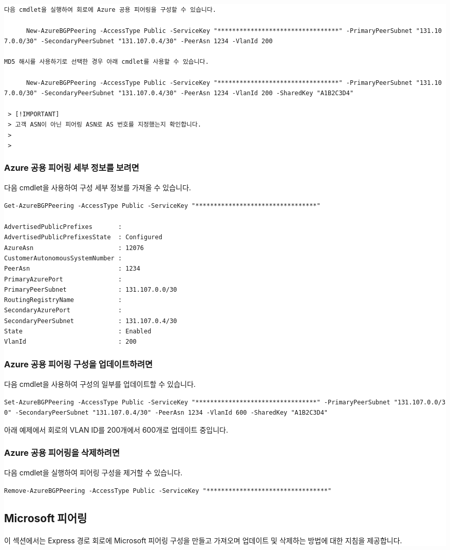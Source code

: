     다음 cmdlet을 실행하여 회로에 Azure 공용 피어링을 구성할 수 있습니다.
     
          New-AzureBGPPeering -AccessType Public -ServiceKey "*********************************" -PrimaryPeerSubnet "131.107.0.0/30" -SecondaryPeerSubnet "131.107.0.4/30" -PeerAsn 1234 -VlanId 200
     
    MD5 해시를 사용하기로 선택한 경우 아래 cmdlet를 사용할 수 있습니다.
     
          New-AzureBGPPeering -AccessType Public -ServiceKey "*********************************" -PrimaryPeerSubnet "131.107.0.0/30" -SecondaryPeerSubnet "131.107.0.4/30" -PeerAsn 1234 -VlanId 200 -SharedKey "A1B2C3D4"
     
     > [!IMPORTANT]
     > 고객 ASN이 아닌 피어링 ASN로 AS 번호를 지정했는지 확인합니다.
     > 
     > 

### <a name="to-view-azure-public-peering-details"></a>Azure 공용 피어링 세부 정보를 보려면
다음 cmdlet을 사용하여 구성 세부 정보를 가져올 수 있습니다.

    Get-AzureBGPPeering -AccessType Public -ServiceKey "*********************************"

    AdvertisedPublicPrefixes       : 
    AdvertisedPublicPrefixesState  : Configured
    AzureAsn                       : 12076
    CustomerAutonomousSystemNumber : 
    PeerAsn                        : 1234
    PrimaryAzurePort               : 
    PrimaryPeerSubnet              : 131.107.0.0/30
    RoutingRegistryName            : 
    SecondaryAzurePort             : 
    SecondaryPeerSubnet            : 131.107.0.4/30
    State                          : Enabled
    VlanId                         : 200


### <a name="to-update-azure-public-peering-configuration"></a>Azure 공용 피어링 구성을 업데이트하려면
다음 cmdlet을 사용하여 구성의 일부를 업데이트할 수 있습니다.

    Set-AzureBGPPeering -AccessType Public -ServiceKey "*********************************" -PrimaryPeerSubnet "131.107.0.0/30" -SecondaryPeerSubnet "131.107.0.4/30" -PeerAsn 1234 -VlanId 600 -SharedKey "A1B2C3D4"

아래 예제에서 회로의 VLAN ID를 200개에서 600개로 업데이트 중입니다.

### <a name="to-delete-azure-public-peering"></a>Azure 공용 피어링을 삭제하려면
다음 cmdlet을 실행하여 피어링 구성을 제거할 수 있습니다.

    Remove-AzureBGPPeering -AccessType Public -ServiceKey "*********************************"

## <a name="microsoft-peering"></a>Microsoft 피어링
이 섹션에서는 Express 경로 회로에 Microsoft 피어링 구성을 만들고 가져오며 업데이트 및 삭제하는 방법에 대한 지침을 제공합니다. 
